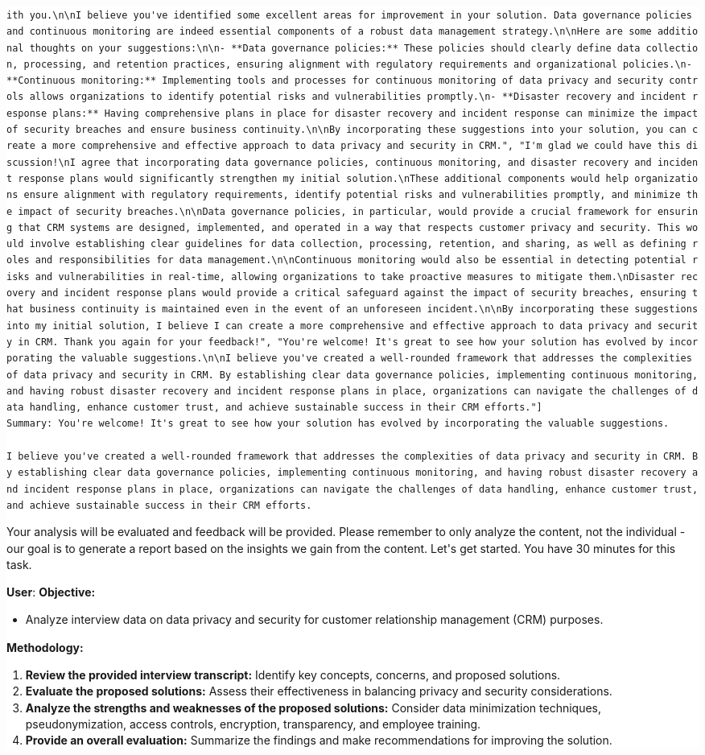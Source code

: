  ```md
ith you.\n\nI believe you've identified some excellent areas for improvement in your solution. Data governance policies and continuous monitoring are indeed essential components of a robust data management strategy.\n\nHere are some additional thoughts on your suggestions:\n\n- **Data governance policies:** These policies should clearly define data collection, processing, and retention practices, ensuring alignment with regulatory requirements and organizational policies.\n- **Continuous monitoring:** Implementing tools and processes for continuous monitoring of data privacy and security controls allows organizations to identify potential risks and vulnerabilities promptly.\n- **Disaster recovery and incident response plans:** Having comprehensive plans in place for disaster recovery and incident response can minimize the impact of security breaches and ensure business continuity.\n\nBy incorporating these suggestions into your solution, you can create a more comprehensive and effective approach to data privacy and security in CRM.", "I'm glad we could have this discussion!\nI agree that incorporating data governance policies, continuous monitoring, and disaster recovery and incident response plans would significantly strengthen my initial solution.\nThese additional components would help organizations ensure alignment with regulatory requirements, identify potential risks and vulnerabilities promptly, and minimize the impact of security breaches.\n\nData governance policies, in particular, would provide a crucial framework for ensuring that CRM systems are designed, implemented, and operated in a way that respects customer privacy and security. This would involve establishing clear guidelines for data collection, processing, retention, and sharing, as well as defining roles and responsibilities for data management.\n\nContinuous monitoring would also be essential in detecting potential risks and vulnerabilities in real-time, allowing organizations to take proactive measures to mitigate them.\nDisaster recovery and incident response plans would provide a critical safeguard against the impact of security breaches, ensuring that business continuity is maintained even in the event of an unforeseen incident.\n\nBy incorporating these suggestions into my initial solution, I believe I can create a more comprehensive and effective approach to data privacy and security in CRM. Thank you again for your feedback!", "You're welcome! It's great to see how your solution has evolved by incorporating the valuable suggestions.\n\nI believe you've created a well-rounded framework that addresses the complexities of data privacy and security in CRM. By establishing clear data governance policies, implementing continuous monitoring, and having robust disaster recovery and incident response plans in place, organizations can navigate the challenges of data handling, enhance customer trust, and achieve sustainable success in their CRM efforts."] 
 Summary: You're welcome! It's great to see how your solution has evolved by incorporating the valuable suggestions.

I believe you've created a well-rounded framework that addresses the complexities of data privacy and security in CRM. By establishing clear data governance policies, implementing continuous monitoring, and having robust disaster recovery and incident response plans in place, organizations can navigate the challenges of data handling, enhance customer trust, and achieve sustainable success in their CRM efforts. 
``` 


 Your analysis will be evaluated and feedback will be provided. Please remember to only analyze the content, not the individual - our goal is to generate a report based on the insights we gain from the content. Let's get started. You have 30 minutes for this task.

**User**: **Objective:**

* Analyze interview data on data privacy and security for customer relationship management (CRM) purposes.


**Methodology:**

1. **Review the provided interview transcript:** Identify key concepts, concerns, and proposed solutions.
2. **Evaluate the proposed solutions:** Assess their effectiveness in balancing privacy and security considerations.
3. **Analyze the strengths and weaknesses of the proposed solutions:** Consider data minimization techniques, pseudonymization, access controls, encryption, transparency, and employee training.
4. **Provide an overall evaluation:** Summarize the findings and make recommendations for improving the solution.
